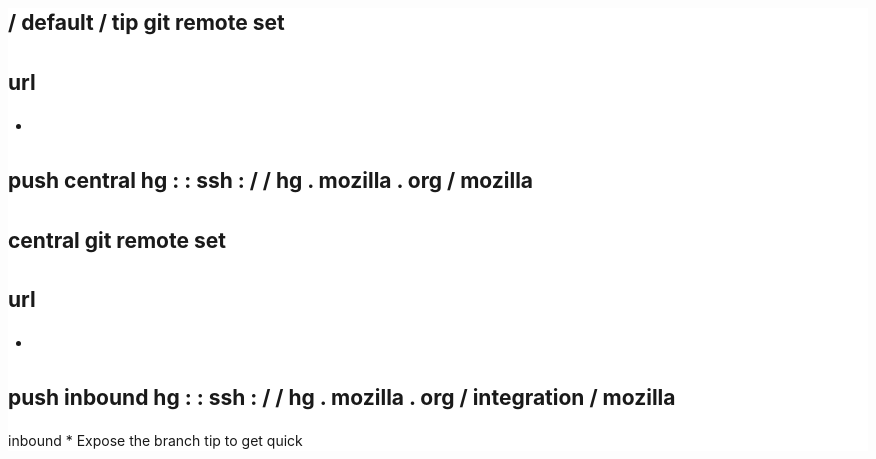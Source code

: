 /
default
/
tip
git
remote
set
-
url
-
-
push
central
hg
:
:
ssh
:
/
/
hg
.
mozilla
.
org
/
mozilla
-
central
git
remote
set
-
url
-
-
push
inbound
hg
:
:
ssh
:
/
/
hg
.
mozilla
.
org
/
integration
/
mozilla
-
inbound
*
Expose
the
branch
tip
to
get
quick